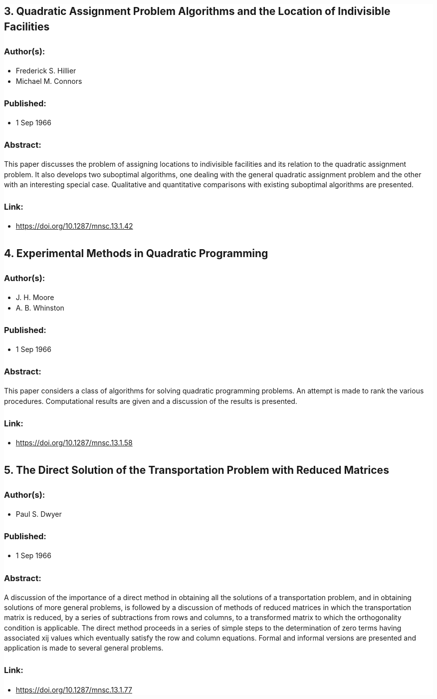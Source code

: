## 3. Quadratic Assignment Problem Algorithms and the Location of Indivisible Facilities
### Author(s):
- Frederick S. Hillier
- Michael M. Connors
### Published:
- 1 Sep 1966
### Abstract:
This paper discusses the problem of assigning locations to indivisible facilities and its relation to the quadratic assignment problem. It also develops two suboptimal algorithms, one dealing with the general quadratic assignment problem and the other with an interesting special case. Qualitative and quantitative comparisons with existing suboptimal algorithms are presented.
### Link:
- https://doi.org/10.1287/mnsc.13.1.42

## 4. Experimental Methods in Quadratic Programming
### Author(s):
- J. H. Moore
- A. B. Whinston
### Published:
- 1 Sep 1966
### Abstract:
This paper considers a class of algorithms for solving quadratic programming problems. An attempt is made to rank the various procedures. Computational results are given and a discussion of the results is presented.
### Link:
- https://doi.org/10.1287/mnsc.13.1.58

## 5. The Direct Solution of the Transportation Problem with Reduced Matrices
### Author(s):
- Paul S. Dwyer
### Published:
- 1 Sep 1966
### Abstract:
A discussion of the importance of a direct method in obtaining all the solutions of a transportation problem, and in obtaining solutions of more general problems, is followed by a discussion of methods of reduced matrices in which the transportation matrix is reduced, by a series of subtractions from rows and columns, to a transformed matrix to which the orthogonality condition is applicable. The direct method proceeds in a series of simple steps to the determination of zero terms having associated xij values which eventually satisfy the row and column equations. Formal and informal versions are presented and application is made to several general problems.
### Link:
- https://doi.org/10.1287/mnsc.13.1.77

